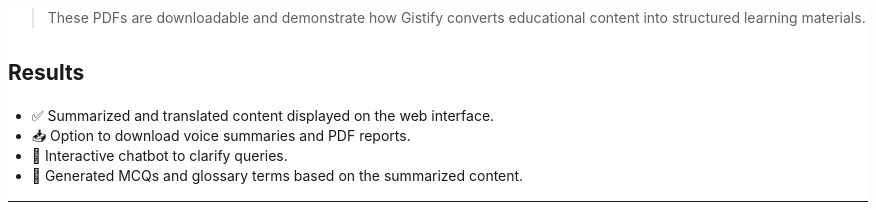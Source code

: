 > These PDFs are downloadable and demonstrate how Gistify converts educational content into structured learning materials.


## Results

- ✅ Summarized and translated content displayed on the web interface.  
- 📥 Option to download voice summaries and PDF reports.  
- 💬 Interactive chatbot to clarify queries.  
- 📝 Generated MCQs and glossary terms based on the summarized content.

---



